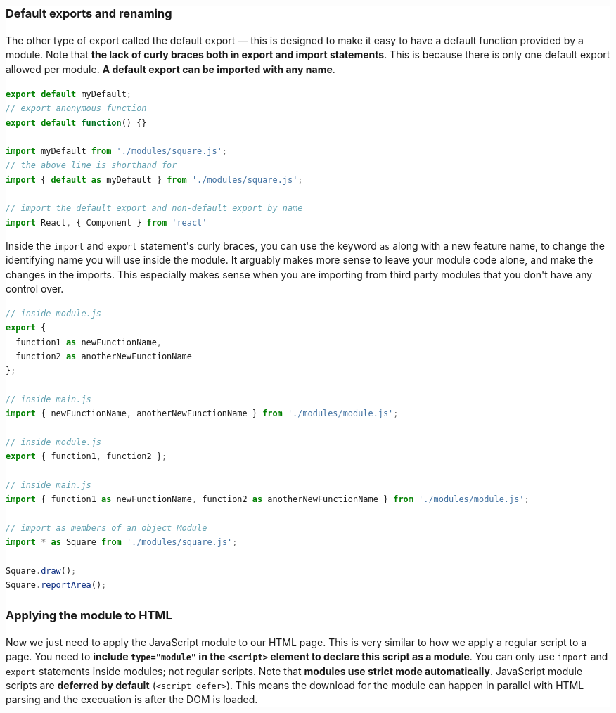### Default exports and renaming
The other type of export called the default export — this is designed to make it easy to have a default function provided by a module. Note that **the lack of curly braces both in export and import statements**. This is because there is only one default export allowed per module. **A default export can be imported with any name**.

```javascript
export default myDefault;
// export anonymous function
export default function() {}

import myDefault from './modules/square.js';
// the above line is shorthand for
import { default as myDefault } from './modules/square.js';

// import the default export and non-default export by name
import React, { Component } from 'react'
```

Inside the `import` and `export` statement's curly braces, you can use the keyword `as` along with a new feature name, to change the identifying name you will use inside the module. It arguably makes more sense to leave your module code alone, and make the changes in the imports. This especially makes sense when you are importing from third party modules that you don't have any control over.

```javascript
// inside module.js
export {
  function1 as newFunctionName,
  function2 as anotherNewFunctionName
};

// inside main.js
import { newFunctionName, anotherNewFunctionName } from './modules/module.js';

// inside module.js
export { function1, function2 };

// inside main.js
import { function1 as newFunctionName, function2 as anotherNewFunctionName } from './modules/module.js';

// import as members of an object Module
import * as Square from './modules/square.js';

Square.draw();
Square.reportArea();
```

### Applying the module to HTML
Now we just need to apply the JavaScript module to our HTML page. This is very similar to how we apply a regular script to a page. You need to **include `type="module"` in the `<script>` element to declare this script as a module**. You can only use `import` and `export` statements inside modules; not regular scripts. Note that **modules use strict mode automatically**. JavaScript module scripts are **deferred by default** (`<script defer>`). This means the download for the module can happen in parallel with HTML parsing and the execuation is after the DOM is loaded.
